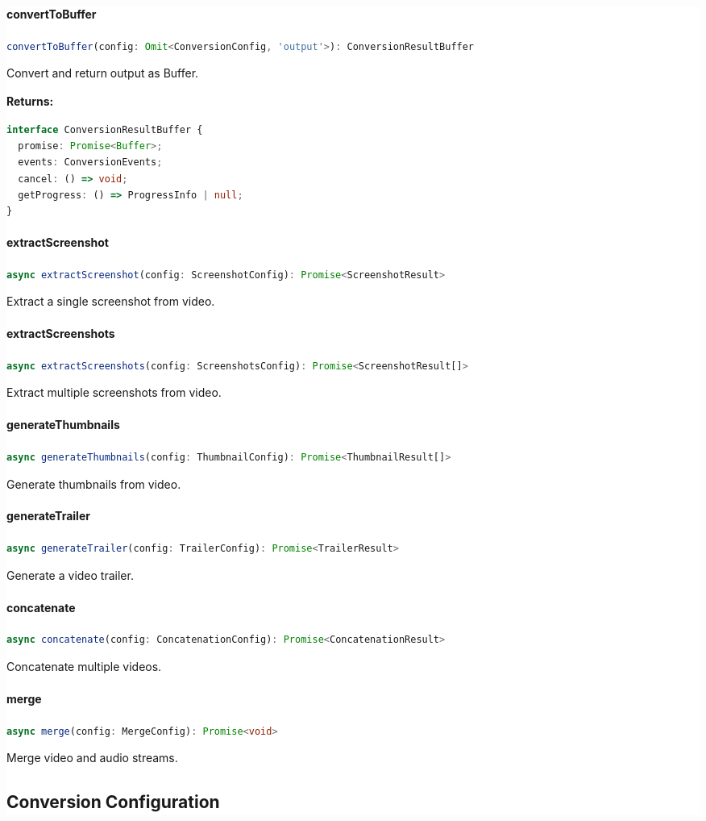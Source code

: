 #### convertToBuffer
```typescript
convertToBuffer(config: Omit<ConversionConfig, 'output'>): ConversionResultBuffer
```
Convert and return output as Buffer.

**Returns:**
```typescript
interface ConversionResultBuffer {
  promise: Promise<Buffer>;
  events: ConversionEvents;
  cancel: () => void;
  getProgress: () => ProgressInfo | null;
}
```

#### extractScreenshot
```typescript
async extractScreenshot(config: ScreenshotConfig): Promise<ScreenshotResult>
```
Extract a single screenshot from video.

#### extractScreenshots
```typescript
async extractScreenshots(config: ScreenshotsConfig): Promise<ScreenshotResult[]>
```
Extract multiple screenshots from video.

#### generateThumbnails
```typescript
async generateThumbnails(config: ThumbnailConfig): Promise<ThumbnailResult[]>
```
Generate thumbnails from video.

#### generateTrailer
```typescript
async generateTrailer(config: TrailerConfig): Promise<TrailerResult>
```
Generate a video trailer.

#### concatenate
```typescript
async concatenate(config: ConcatenationConfig): Promise<ConcatenationResult>
```
Concatenate multiple videos.

#### merge
```typescript
async merge(config: MergeConfig): Promise<void>
```
Merge video and audio streams.

## Conversion Configuration
